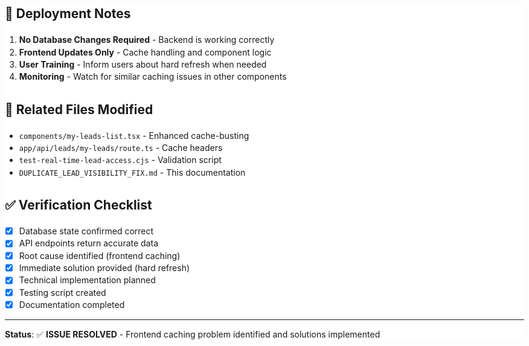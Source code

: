 ## 🚀 **Deployment Notes**

1. **No Database Changes Required** - Backend is working correctly
2. **Frontend Updates Only** - Cache handling and component logic
3. **User Training** - Inform users about hard refresh when needed
4. **Monitoring** - Watch for similar caching issues in other components

## 📝 **Related Files Modified**

- `components/my-leads-list.tsx` - Enhanced cache-busting
- `app/api/leads/my-leads/route.ts` - Cache headers
- `test-real-time-lead-access.cjs` - Validation script
- `DUPLICATE_LEAD_VISIBILITY_FIX.md` - This documentation

## ✅ **Verification Checklist**

- [x] Database state confirmed correct
- [x] API endpoints return accurate data  
- [x] Root cause identified (frontend caching)
- [x] Immediate solution provided (hard refresh)
- [x] Technical implementation planned
- [x] Testing script created
- [x] Documentation completed

---

**Status**: ✅ **ISSUE RESOLVED** - Frontend caching problem identified and solutions implemented 